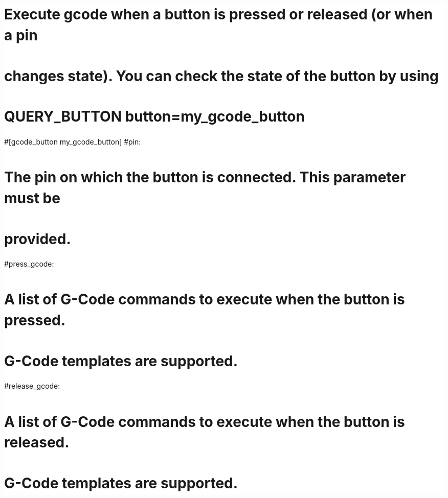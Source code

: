 # Execute gcode when a button is pressed or released (or when a pin
# changes state). You can check the state of the button by using
# QUERY_BUTTON button=my_gcode_button
#[gcode_button my_gcode_button]
#pin:
#   The pin on which the button is connected. This parameter must be
#   provided.
#press_gcode:
#   A list of G-Code commands to execute when the button is pressed.
#   G-Code templates are supported.
#release_gcode:
#   A list of G-Code commands to execute when the button is released.
#   G-Code templates are supported.


